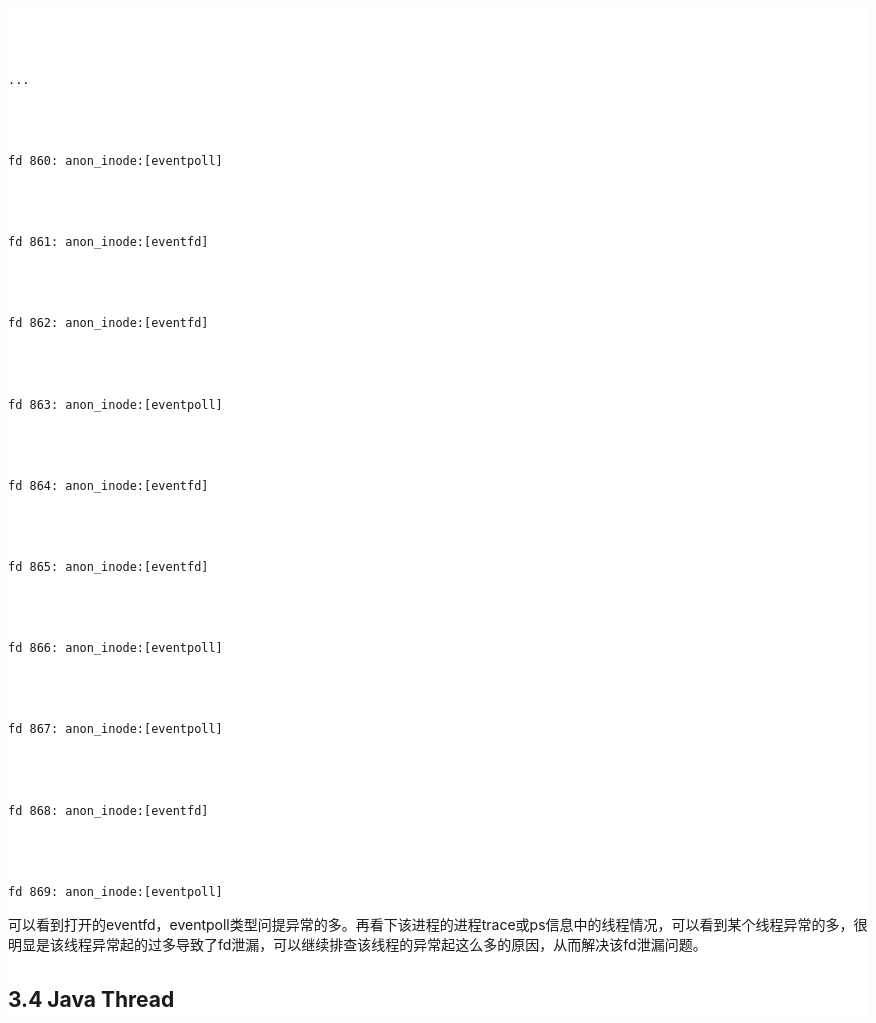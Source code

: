 ```



...



fd 860: anon_inode:[eventpoll]



fd 861: anon_inode:[eventfd]



fd 862: anon_inode:[eventfd]



fd 863: anon_inode:[eventpoll]



fd 864: anon_inode:[eventfd]



fd 865: anon_inode:[eventfd]



fd 866: anon_inode:[eventpoll]



fd 867: anon_inode:[eventpoll]



fd 868: anon_inode:[eventfd]



fd 869: anon_inode:[eventpoll]
```

可以看到打开的eventfd，eventpoll类型问提异常的多。再看下该进程的进程trace或ps信息中的线程情况，可以看到某个线程异常的多，很明显是该线程异常起的过多导致了fd泄漏，可以继续排查该线程的异常起这么多的原因，从而解决该fd泄漏问题。

## 3.4 Java Thread
